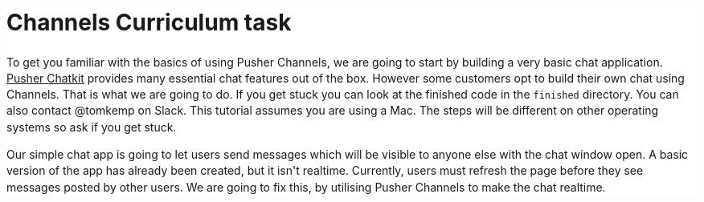 # Channels Curriculum task
To get you familiar with the basics of using Pusher Channels, we are going to start by building a very basic chat application. [Pusher Chatkit](https://pusher.com/chatkit) provides many essential chat features out of the box. However some customers opt to build their own chat using Channels. That is what we are going to do. If you get stuck you can look at the finished code in the `finished` directory. You can also contact @tomkemp on Slack. This tutorial assumes you are using a Mac. The steps will be different on other operating systems so ask if you get stuck.

Our simple chat app is going to let users send messages which will be visible to anyone else with the chat window open. A basic version of the app has already been created, but it isn't realtime. Currently, users must refresh the page before they see messages posted by other users. We are going to fix this, by utilising Pusher Channels to make the chat realtime.
